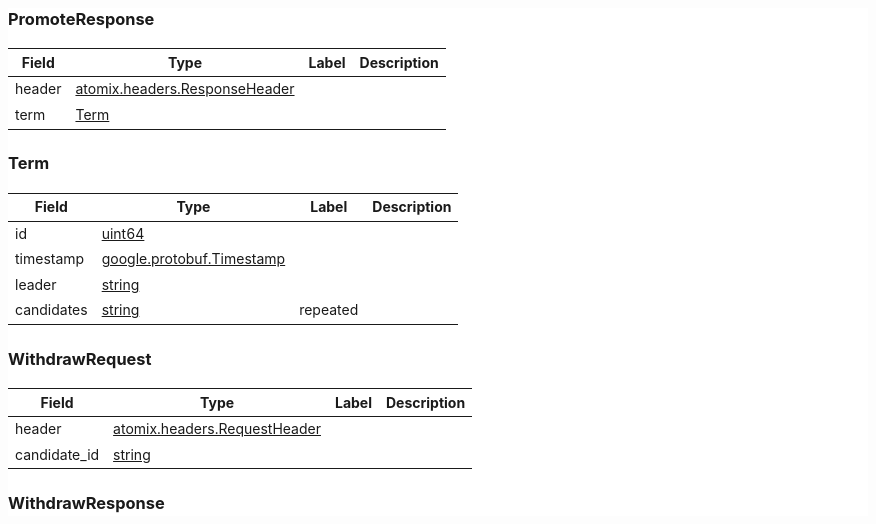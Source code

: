 




<a name="atomix.election.PromoteResponse"></a>

### PromoteResponse



| Field | Type | Label | Description |
| ----- | ---- | ----- | ----------- |
| header | [atomix.headers.ResponseHeader](#atomix.headers.ResponseHeader) |  |  |
| term | [Term](#atomix.election.Term) |  |  |






<a name="atomix.election.Term"></a>

### Term



| Field | Type | Label | Description |
| ----- | ---- | ----- | ----------- |
| id | [uint64](#uint64) |  |  |
| timestamp | [google.protobuf.Timestamp](#google.protobuf.Timestamp) |  |  |
| leader | [string](#string) |  |  |
| candidates | [string](#string) | repeated |  |






<a name="atomix.election.WithdrawRequest"></a>

### WithdrawRequest



| Field | Type | Label | Description |
| ----- | ---- | ----- | ----------- |
| header | [atomix.headers.RequestHeader](#atomix.headers.RequestHeader) |  |  |
| candidate_id | [string](#string) |  |  |






<a name="atomix.election.WithdrawResponse"></a>

### WithdrawResponse

